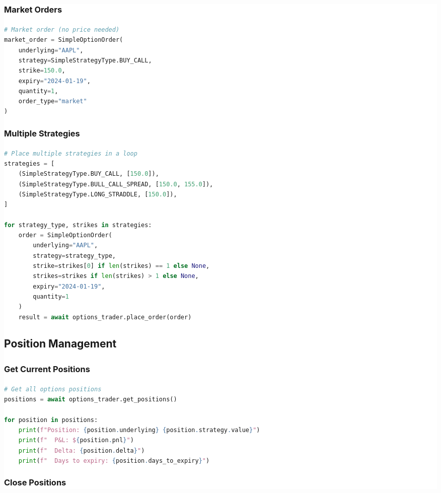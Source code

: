 ### Market Orders

```python
# Market order (no price needed)
market_order = SimpleOptionOrder(
    underlying="AAPL",
    strategy=SimpleStrategyType.BUY_CALL,
    strike=150.0,
    expiry="2024-01-19",
    quantity=1,
    order_type="market"
)
```

### Multiple Strategies

```python
# Place multiple strategies in a loop
strategies = [
    (SimpleStrategyType.BUY_CALL, [150.0]),
    (SimpleStrategyType.BULL_CALL_SPREAD, [150.0, 155.0]),
    (SimpleStrategyType.LONG_STRADDLE, [150.0]),
]

for strategy_type, strikes in strategies:
    order = SimpleOptionOrder(
        underlying="AAPL",
        strategy=strategy_type,
        strike=strikes[0] if len(strikes) == 1 else None,
        strikes=strikes if len(strikes) > 1 else None,
        expiry="2024-01-19",
        quantity=1
    )
    result = await options_trader.place_order(order)
```

## Position Management

### Get Current Positions

```python
# Get all options positions
positions = await options_trader.get_positions()

for position in positions:
    print(f"Position: {position.underlying} {position.strategy.value}")
    print(f"  P&L: ${position.pnl}")
    print(f"  Delta: {position.delta}")
    print(f"  Days to expiry: {position.days_to_expiry}")
```

### Close Positions
